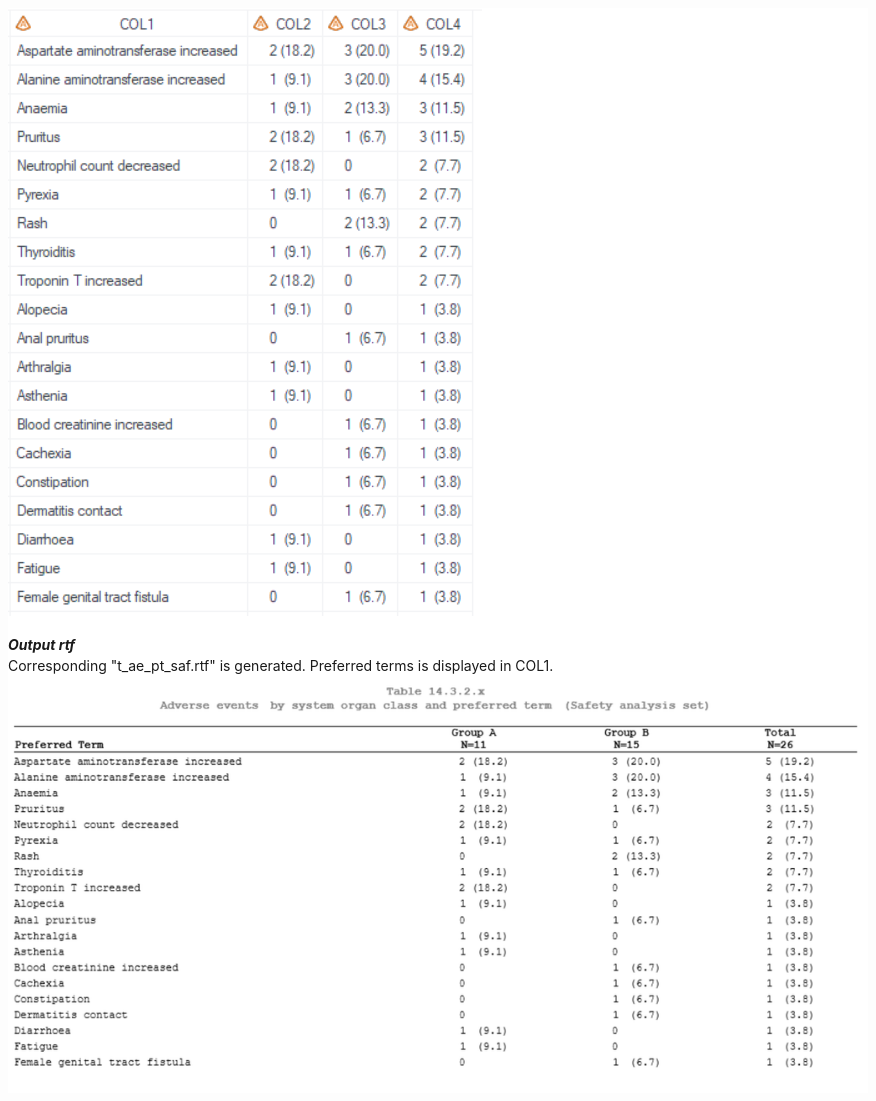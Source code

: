 ![Output](output_3.png)

***Output rtf***<br>
Corresponding "t_ae_pt_saf.rtf" is generated. Preferred terms is displayed in COL1.<br>
![Output](output_rtf_3.png)
